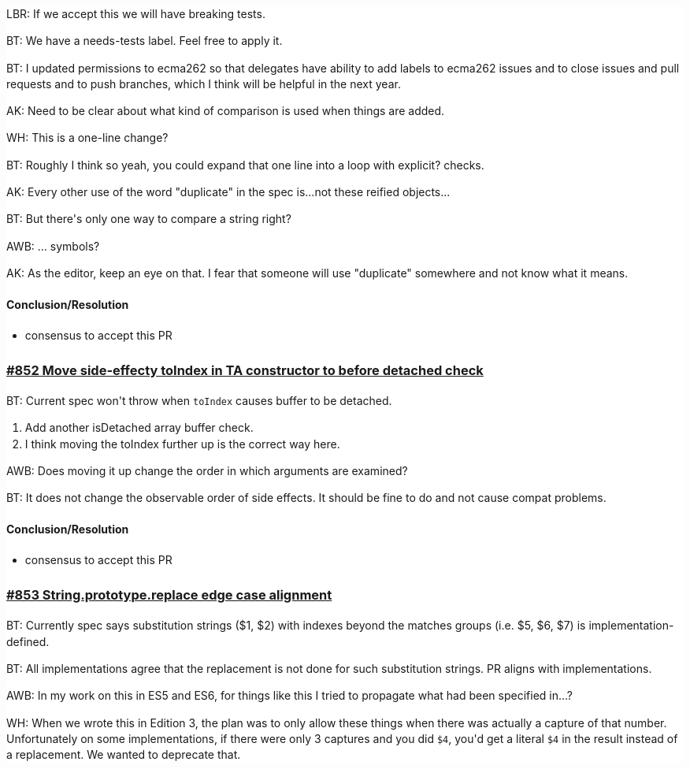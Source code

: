 LBR: If we accept this we will have breaking tests.

BT: We have a needs-tests label. Feel free to apply it.

BT: I updated permissions to ecma262 so that delegates have ability to add labels to ecma262 issues and to close issues and pull requests and to push branches, which I think will be helpful in the next year.

AK: Need to be clear about what kind of comparison is used when things are added.

WH: This is a one-line change?

BT: Roughly I think so yeah, you could expand that one line into a loop with explicit? checks.

AK: Every other use of the word "duplicate" in the spec is...not these reified objects...

BT: But there's only one way to compare a string right?

AWB: ... symbols?

AK: As the editor, keep an eye on that. I fear that someone will use "duplicate" somewhere and not know what it means.

#### Conclusion/Resolution

- consensus to accept this PR

### [#852 Move side-effecty toIndex in TA constructor to before detached check](https://github.com/tc39/ecma262/pull/852)

BT: Current spec won't throw when `toIndex` causes buffer to be detached.
1. Add another isDetached array buffer check.
2. I think moving the toIndex further up is the correct way here.

AWB: Does moving it up change the order in which arguments are examined?

BT: It does not change the observable order of side effects. It should be fine to do and not cause compat problems.

#### Conclusion/Resolution

- consensus to accept this PR

### [#853 String.prototype.replace edge case alignment](https://github.com/tc39/ecma262/pull/853)

BT: Currently spec says substitution strings ($1, $2) with indexes beyond the matches groups (i.e. $5, $6, $7) is implementation-defined.

BT: All implementations agree that the replacement is not done for such substitution strings. PR aligns with implementations.

AWB: In my work on this in ES5 and ES6, for things like this I tried to propagate what had been specified in...?

WH: When we wrote this in Edition 3, the plan was to only allow these things when there was actually a capture of that number. Unfortunately on some implementations, if there were only 3 captures and you did `$4`, you'd get a literal `$4` in the result instead of a replacement. We wanted to deprecate that.
